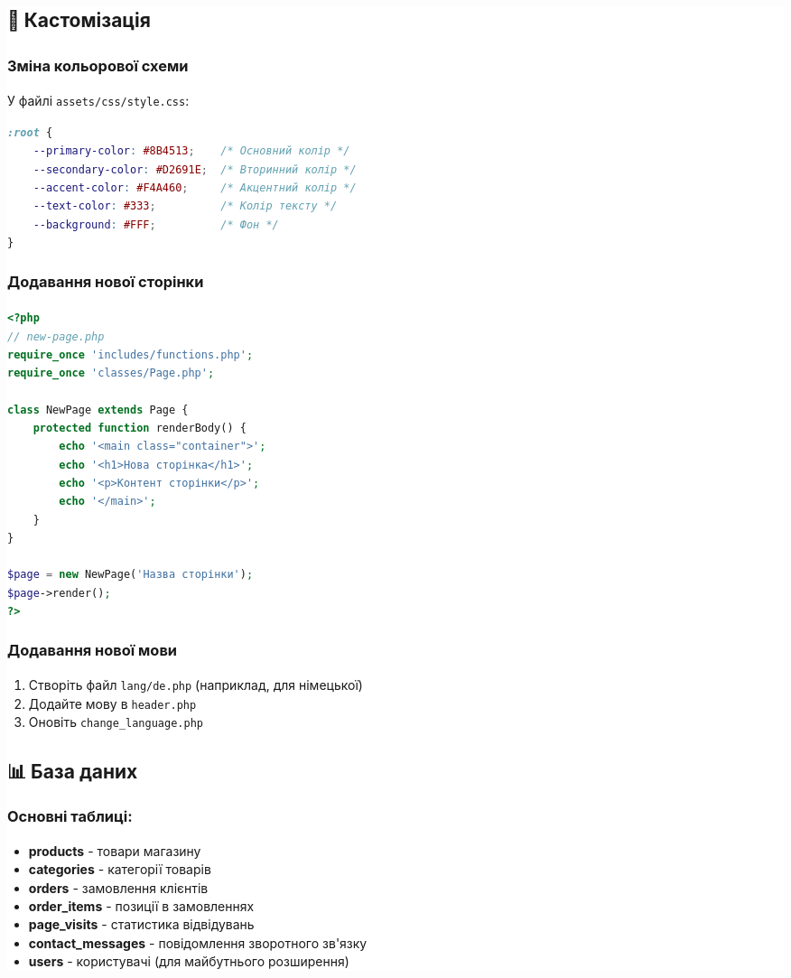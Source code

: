 ## 🎨 Кастомізація

### Зміна кольорової схеми
У файлі `assets/css/style.css`:
```css
:root {
    --primary-color: #8B4513;    /* Основний колір */
    --secondary-color: #D2691E;  /* Вторинний колір */
    --accent-color: #F4A460;     /* Акцентний колір */
    --text-color: #333;          /* Колір тексту */
    --background: #FFF;          /* Фон */
}
```

### Додавання нової сторінки
```php
<?php
// new-page.php
require_once 'includes/functions.php';
require_once 'classes/Page.php';

class NewPage extends Page {
    protected function renderBody() {
        echo '<main class="container">';
        echo '<h1>Нова сторінка</h1>';
        echo '<p>Контент сторінки</p>';
        echo '</main>';
    }
}

$page = new NewPage('Назва сторінки');
$page->render();
?>
```

### Додавання нової мови
1. Створіть файл `lang/de.php` (наприклад, для німецької)
2. Додайте мову в `header.php`
3. Оновіть `change_language.php`

## 📊 База даних

### Основні таблиці:
- **products** - товари магазину
- **categories** - категорії товарів
- **orders** - замовлення клієнтів
- **order_items** - позиції в замовленнях
- **page_visits** - статистика відвідувань
- **contact_messages** - повідомлення зворотного зв'язку
- **users** - користувачі (для майбутнього розширення)
